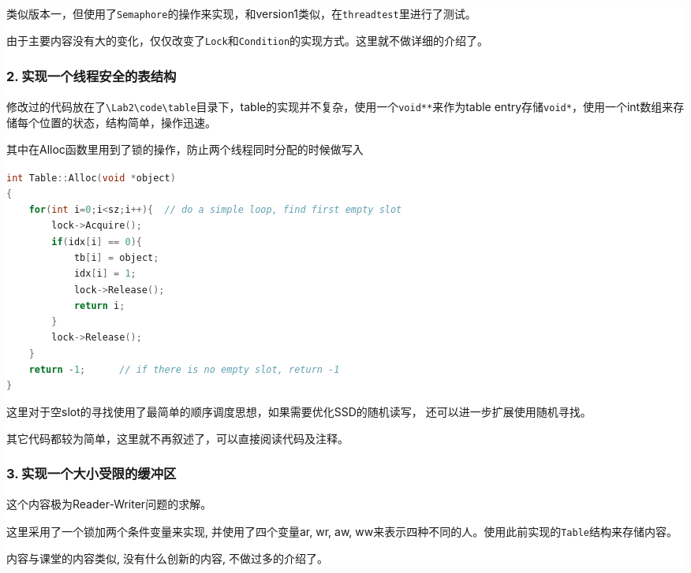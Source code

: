 类似版本一，但使用了`Semaphore`的操作来实现，和version1类似，在`threadtest`里进行了测试。

由于主要内容没有大的变化，仅仅改变了`Lock`和`Condition`的实现方式。这里就不做详细的介绍了。


### 2. 实现一个线程安全的表结构

修改过的代码放在了`\Lab2\code\table`目录下，table的实现并不复杂，使用一个`void**`来作为table entry存储`void*`，使用一个int数组来存储每个位置的状态，结构简单，操作迅速。

其中在Alloc函数里用到了锁的操作，防止两个线程同时分配的时候做写入
```c++
int Table::Alloc(void *object)
{
	for(int i=0;i<sz;i++){	// do a simple loop, find first empty slot
		lock->Acquire();
		if(idx[i] == 0){
			tb[i] = object;
			idx[i] = 1;
			lock->Release();
			return i;
		}
		lock->Release();
	}
	return -1;		// if there is no empty slot, return -1
}
```

这里对于空slot的寻找使用了最简单的顺序调度思想，如果需要优化SSD的随机读写， 还可以进一步扩展使用随机寻找。

其它代码都较为简单，这里就不再叙述了，可以直接阅读代码及注释。

### 3. 实现一个大小受限的缓冲区

这个内容极为Reader-Writer问题的求解。

这里采用了一个锁加两个条件变量来实现, 并使用了四个变量ar, wr, aw, ww来表示四种不同的人。使用此前实现的`Table`结构来存储内容。

内容与课堂的内容类似, 没有什么创新的内容, 不做过多的介绍了。

